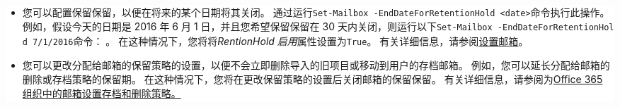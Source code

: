   - 您可以配置保留保留，以便在将来的某个日期将其关闭。 通过运行`Set-Mailbox -EndDateForRetentionHold <date>`命令执行此操作。 例如，假设今天的日期是 2016 年 6 月 1 日，并且您希望保留保留在 30 天内关闭，则运行以下`Set-Mailbox -EndDateForRetentionHold 7/1/2016`命令： 。 在这种情况下，您将将*RentionHold 启用*属性设置为`True`。 有关详细信息，请参阅[设置邮箱](https://go.microsoft.com/fwlink/p/?LinkId=150317)。
    
  - 您可以更改分配给邮箱的保留策略的设置，以便不会立即删除导入的旧项目或移动到用户的存档邮箱。 例如，您可以延长分配给邮箱的删除或存档策略的保留期。 在这种情况下，您将在更改保留策略的设置后关闭邮箱的保留保留。 有关详细信息，请参阅为[Office 365 组织中的邮箱设置存档和删除策略。](set-up-an-archive-and-deletion-policy-for-mailboxes.md)
